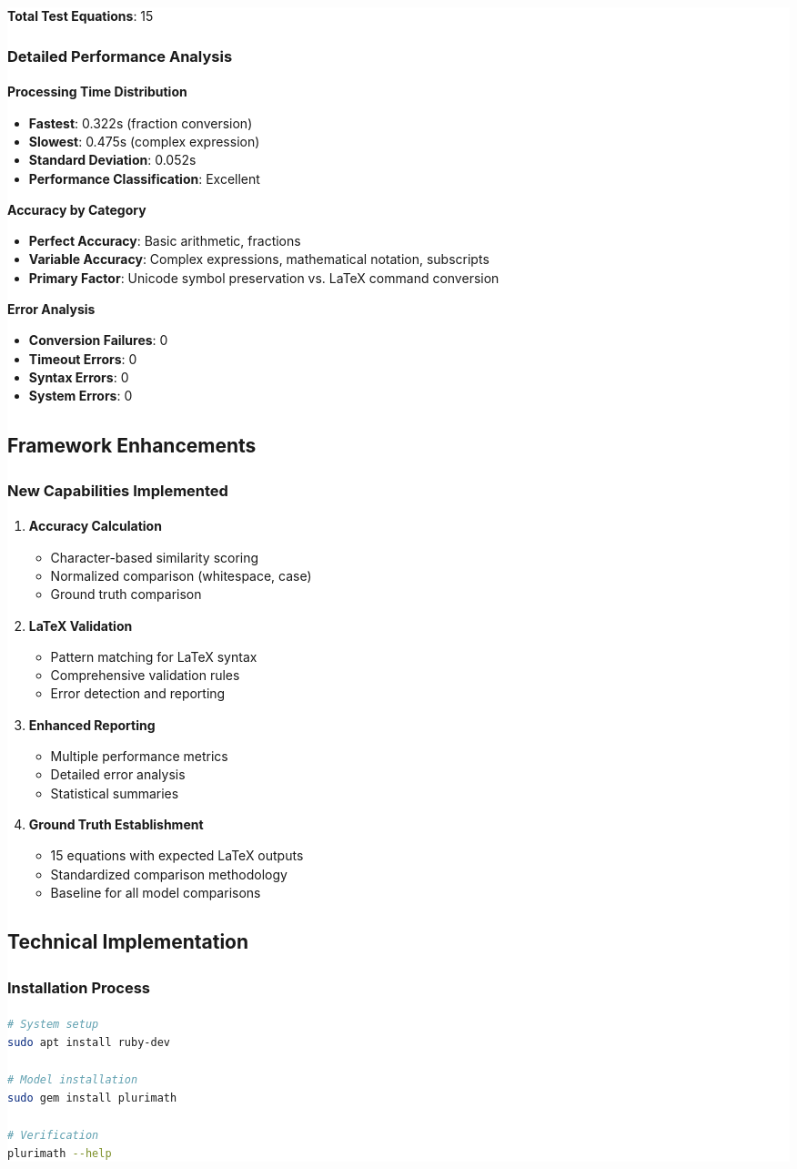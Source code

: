 **Total Test Equations**: 15

### Detailed Performance Analysis

**Processing Time Distribution**
- **Fastest**: 0.322s (fraction conversion)
- **Slowest**: 0.475s (complex expression)
- **Standard Deviation**: 0.052s
- **Performance Classification**: Excellent

**Accuracy by Category**
- **Perfect Accuracy**: Basic arithmetic, fractions
- **Variable Accuracy**: Complex expressions, mathematical notation, subscripts
- **Primary Factor**: Unicode symbol preservation vs. LaTeX command conversion

**Error Analysis**
- **Conversion Failures**: 0
- **Timeout Errors**: 0
- **Syntax Errors**: 0
- **System Errors**: 0

## Framework Enhancements

### New Capabilities Implemented

1. **Accuracy Calculation**
   - Character-based similarity scoring
   - Normalized comparison (whitespace, case)
   - Ground truth comparison

2. **LaTeX Validation**
   - Pattern matching for LaTeX syntax
   - Comprehensive validation rules
   - Error detection and reporting

3. **Enhanced Reporting**
   - Multiple performance metrics
   - Detailed error analysis
   - Statistical summaries

4. **Ground Truth Establishment**
   - 15 equations with expected LaTeX outputs
   - Standardized comparison methodology
   - Baseline for all model comparisons

## Technical Implementation

### Installation Process
```bash
# System setup
sudo apt install ruby-dev

# Model installation
sudo gem install plurimath

# Verification
plurimath --help
```
